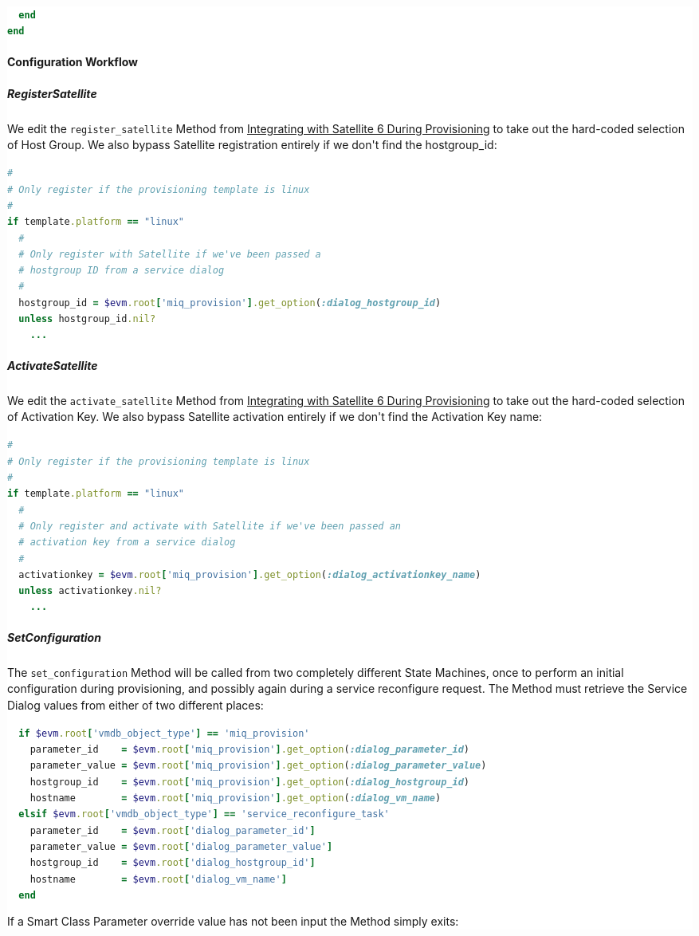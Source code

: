 ```ruby
  end
end
```


#### Configuration Workflow

##### RegisterSatellite

We edit the `register_satellite` Method from [Integrating with Satellite 6 During Provisioning](../chapter16/integrating_with_satellite_6.md) to take out the hard-coded selection of Host Group. We also bypass Satellite registration entirely if we don't find the hostgroup_id:

```ruby
#
# Only register if the provisioning template is linux
#
if template.platform == "linux"
  #
  # Only register with Satellite if we've been passed a 
  # hostgroup ID from a service dialog
  #
  hostgroup_id = $evm.root['miq_provision'].get_option(:dialog_hostgroup_id)
  unless hostgroup_id.nil?
    ...
```

##### ActivateSatellite

We edit the `activate_satellite` Method from [Integrating with Satellite 6 During Provisioning](../chapter16/integrating_with_satellite_6.md) to take out the hard-coded selection of Activation Key. We also bypass Satellite activation entirely if we don't find the Activation Key name:

```ruby
#
# Only register if the provisioning template is linux
#
if template.platform == "linux"
  #
  # Only register and activate with Satellite if we've been passed an 
  # activation key from a service dialog
  #
  activationkey = $evm.root['miq_provision'].get_option(:dialog_activationkey_name)
  unless activationkey.nil?
    ...
```
##### SetConfiguration

The `set_configuration` Method will be called from two completely different State Machines, once to perform an initial configuration during provisioning, and possibly again during a service reconfigure request. The Method must retrieve the Service Dialog values from either of two different places:


```ruby
  if $evm.root['vmdb_object_type'] == 'miq_provision'
    parameter_id    = $evm.root['miq_provision'].get_option(:dialog_parameter_id)
    parameter_value = $evm.root['miq_provision'].get_option(:dialog_parameter_value)
    hostgroup_id    = $evm.root['miq_provision'].get_option(:dialog_hostgroup_id)
    hostname        = $evm.root['miq_provision'].get_option(:dialog_vm_name)
  elsif $evm.root['vmdb_object_type'] == 'service_reconfigure_task'
    parameter_id    = $evm.root['dialog_parameter_id']
    parameter_value = $evm.root['dialog_parameter_value']
    hostgroup_id    = $evm.root['dialog_hostgroup_id']
    hostname        = $evm.root['dialog_vm_name']  
  end
```
If a Smart Class Parameter override value has not been input the Method simply exits:

